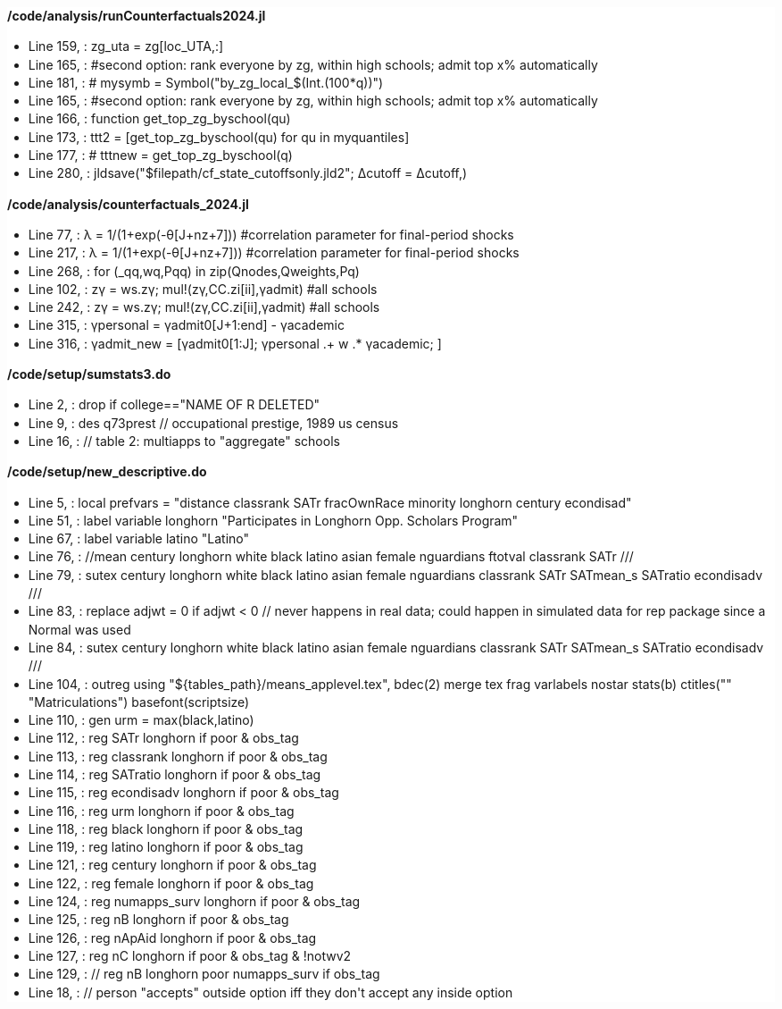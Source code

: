 **/code/analysis/runCounterfactuals2024.jl**

- Line 159, : zg_uta = zg[loc_UTA,:]
- Line 165, : #second option: rank everyone  by zg, within high schools; admit top x% automatically
- Line 181, : #     mysymb = Symbol("by_zg_local_$(Int.(100*q))")
- Line 165, : #second option: rank everyone  by zg, within high schools; admit top x% automatically
- Line 166, : function get_top_zg_byschool(qu)
- Line 173, : ttt2 = [get_top_zg_byschool(qu) for qu in myquantiles]
- Line 177, : #     tttnew = get_top_zg_byschool(q)
- Line 280, : jldsave("$filepath/cf_state_cutoffsonly.jld2"; Δcutoff = Δcutoff,)

**/code/analysis/counterfactuals_2024.jl**

- Line 77, : λ = 1/(1+exp(-θ[J+nz+7])) #correlation parameter for final-period shocks
- Line 217, : λ = 1/(1+exp(-θ[J+nz+7])) #correlation parameter for final-period shocks
- Line 268, : for (_qq,wq,Pqq) in zip(Qnodes,Qweights,Pq)
- Line 102, : zγ = ws.zγ; mul!(zγ,CC.zi[ii],γadmit)  #all schools
- Line 242, : zγ = ws.zγ; mul!(zγ,CC.zi[ii],γadmit)  #all schools
- Line 315, : γpersonal = γadmit0[J+1:end] - γacademic
- Line 316, : γadmit_new = [γadmit0[1:J];  γpersonal .+ w .* γacademic; ]

**/code/setup/sumstats3.do**

- Line 2, : drop if college=="NAME OF R DELETED"
- Line 9, : des q73prest // occupational prestige, 1989 us census
- Line 16, : // table 2: multiapps to "aggregate" schools

**/code/setup/new_descriptive.do**

- Line 5, : local prefvars = "distance classrank SATr fracOwnRace minority longhorn century econdisad"
- Line 51, : label variable longhorn "Participates in Longhorn Opp. Scholars Program"
- Line 67, : label variable latino "Latino"
- Line 76, : //mean century longhorn white black latino asian female nguardians ftotval classrank SATr ///
- Line 79, : sutex century longhorn white black latino asian female nguardians classrank SATr SATmean_s SATratio econdisadv ///
- Line 83, : replace adjwt = 0 if adjwt < 0 // never happens in real data; could happen in simulated data for rep package since a Normal was used
- Line 84, : sutex century longhorn white black latino asian female nguardians classrank SATr SATmean_s SATratio econdisadv ///
- Line 104, : outreg using "${tables_path}/means_applevel.tex", bdec(2) merge tex frag varlabels nostar stats(b) ctitles("" "Matriculations") basefont(scriptsize)
- Line 110, : gen urm = max(black,latino)
- Line 112, : reg SATr longhorn if poor & obs_tag
- Line 113, : reg classrank longhorn if poor & obs_tag
- Line 114, : reg SATratio longhorn if poor & obs_tag
- Line 115, : reg econdisadv longhorn if poor & obs_tag
- Line 116, : reg urm longhorn if poor & obs_tag
- Line 118, : reg black longhorn if poor & obs_tag
- Line 119, : reg latino longhorn if poor & obs_tag
- Line 121, : reg century longhorn if poor & obs_tag
- Line 122, : reg female longhorn if poor & obs_tag
- Line 124, : reg numapps_surv longhorn if poor & obs_tag
- Line 125, : reg nB longhorn if poor & obs_tag
- Line 126, : reg nApAid longhorn if poor & obs_tag
- Line 127, : reg nC longhorn if poor & obs_tag & !notwv2
- Line 129, : // reg nB longhorn poor numapps_surv if obs_tag
- Line 18, : // person "accepts" outside option iff they don't accept any inside option
